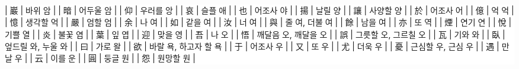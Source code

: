 | 巖 | 바위 암 |
| 暗 | 어두울 암 |
| 仰 | 우러를 앙 |
| 哀 | 슬플 애 |
| 也 | 어조사 야 |
| 揚 | 날릴 양 |
| 讓 | 사양할 양 |
| 於 | 어조사 어 |
| 億 | 억 억 |
| 憶 | 생각할 억 |
| 嚴 | 엄할 엄 |
| 余 | 나 여 |
| 如 | 같을 여 |
| 汝 | 너 여 |
| 與 | 줄 여, 더불 여 |
| 餘 | 남을 여 |
| 亦 | 또 역 |
| 煙 | 연기 연 |
| 悅 | 기쁠 열 |
| 炎 | 불꽃 염 |
| 葉 | 잎 엽 |
| 迎 | 맞을 영 |
| 吾 | 나 오 |
| 悟 | 깨달음 오, 깨달을 오 |
| 誤 | 그릇할 오, 그르칠 오 |
| 瓦 | 기와 와 |
| 臥 | 엎드릴 와, 누울 와 |
| 曰 | 가로 왈 |
| 欲 | 바랄 욕, 하고자 할 욕 |
| 于 | 어조사 우 |
| 又 | 또 우 |
| 尤 | 더욱 우 |
| 憂 | 근심할 우, 근심 우 |
| 遇 | 만날 우 |
| 云 | 이를 운 |
| 圓 | 둥글 원 |
| 怨 | 원망할 원 |